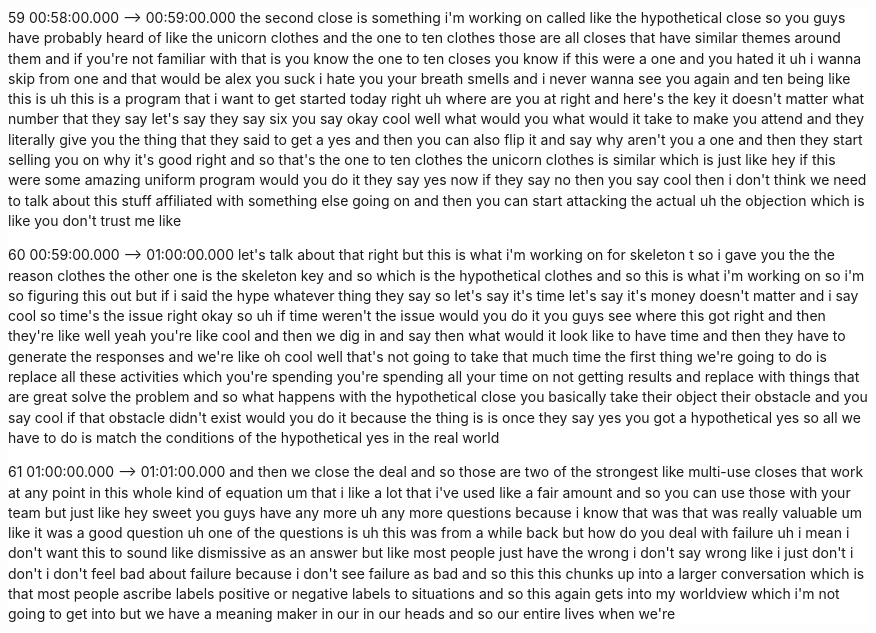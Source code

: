 59 00:58:00.000 --\> 00:59:00.000 the second close is something i'm
working on called like the hypothetical close so you guys have probably
heard of like the unicorn clothes and the one to ten clothes those are
all closes that have similar themes around them and if you're not
familiar with that is you know the one to ten closes you know if this
were a one and you hated it uh i wanna skip from one and that would be
alex you suck i hate you your breath smells and i never wanna see you
again and ten being like this is uh this is a program that i want to get
started today right uh where are you at right and here's the key it
doesn't matter what number that they say let's say they say six you say
okay cool well what would you what would it take to make you attend and
they literally give you the thing that they said to get a yes and then
you can also flip it and say why aren't you a one and then they start
selling you on why it's good right and so that's the one to ten clothes
the unicorn clothes is similar which is just like hey if this were some
amazing uniform program would you do it they say yes now if they say no
then you say cool then i don't think we need to talk about this stuff
affiliated with something else going on and then you can start attacking
the actual uh the objection which is like you don't trust me like

60 00:59:00.000 --\> 01:00:00.000 let's talk about that right but this
is what i'm working on for skeleton t so i gave you the the reason
clothes the other one is the skeleton key and so which is the
hypothetical clothes and so this is what i'm working on so i'm so
figuring this out but if i said the hype whatever thing they say so
let's say it's time let's say it's money doesn't matter and i say cool
so time's the issue right okay so uh if time weren't the issue would you
do it you guys see where this got right and then they're like well yeah
you're like cool and then we dig in and say then what would it look like
to have time and then they have to generate the responses and we're like
oh cool well that's not going to take that much time the first thing
we're going to do is replace all these activities which you're spending
you're spending all your time on not getting results and replace with
things that are great solve the problem and so what happens with the
hypothetical close you basically take their object their obstacle and
you say cool if that obstacle didn't exist would you do it because the
thing is is once they say yes you got a hypothetical yes so all we have
to do is match the conditions of the hypothetical yes in the real world

61 01:00:00.000 --\> 01:01:00.000 and then we close the deal and so
those are two of the strongest like multi-use closes that work at any
point in this whole kind of equation um that i like a lot that i've used
like a fair amount and so you can use those with your team but just like
hey sweet you guys have any more uh any more questions because i know
that was that was really valuable um like it was a good question uh one
of the questions is uh this was from a while back but how do you deal
with failure uh i mean i don't want this to sound like dismissive as an
answer but like most people just have the wrong i don't say wrong like i
just don't i don't i don't feel bad about failure because i don't see
failure as bad and so this this chunks up into a larger conversation
which is that most people ascribe labels positive or negative labels to
situations and so this again gets into my worldview which i'm not going
to get into but we have a meaning maker in our in our heads and so our
entire lives when we're
